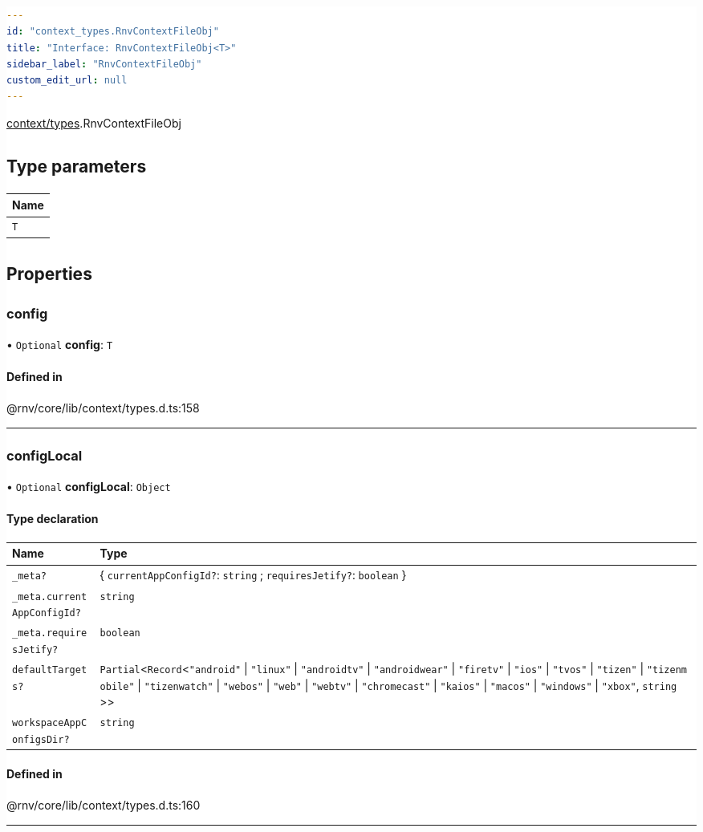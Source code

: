 ```yaml
---
id: "context_types.RnvContextFileObj"
title: "Interface: RnvContextFileObj<T>"
sidebar_label: "RnvContextFileObj"
custom_edit_url: null
---
```


[context/types](../modules/context_types.md).RnvContextFileObj

## Type parameters

| Name |
| :------ |
| `T` |

## Properties

### config

• `Optional` **config**: `T`

#### Defined in

@rnv/core/lib/context/types.d.ts:158

___

### configLocal

• `Optional` **configLocal**: `Object`

#### Type declaration

| Name | Type |
| :------ | :------ |
| `_meta?` | \{ `currentAppConfigId?`: `string` ; `requiresJetify?`: `boolean`  } |
| `_meta.currentAppConfigId?` | `string` |
| `_meta.requiresJetify?` | `boolean` |
| `defaultTargets?` | `Partial`\<`Record`\<``"android"`` \| ``"linux"`` \| ``"androidtv"`` \| ``"androidwear"`` \| ``"firetv"`` \| ``"ios"`` \| ``"tvos"`` \| ``"tizen"`` \| ``"tizenmobile"`` \| ``"tizenwatch"`` \| ``"webos"`` \| ``"web"`` \| ``"webtv"`` \| ``"chromecast"`` \| ``"kaios"`` \| ``"macos"`` \| ``"windows"`` \| ``"xbox"``, `string`\>\> |
| `workspaceAppConfigsDir?` | `string` |

#### Defined in

@rnv/core/lib/context/types.d.ts:160

___
